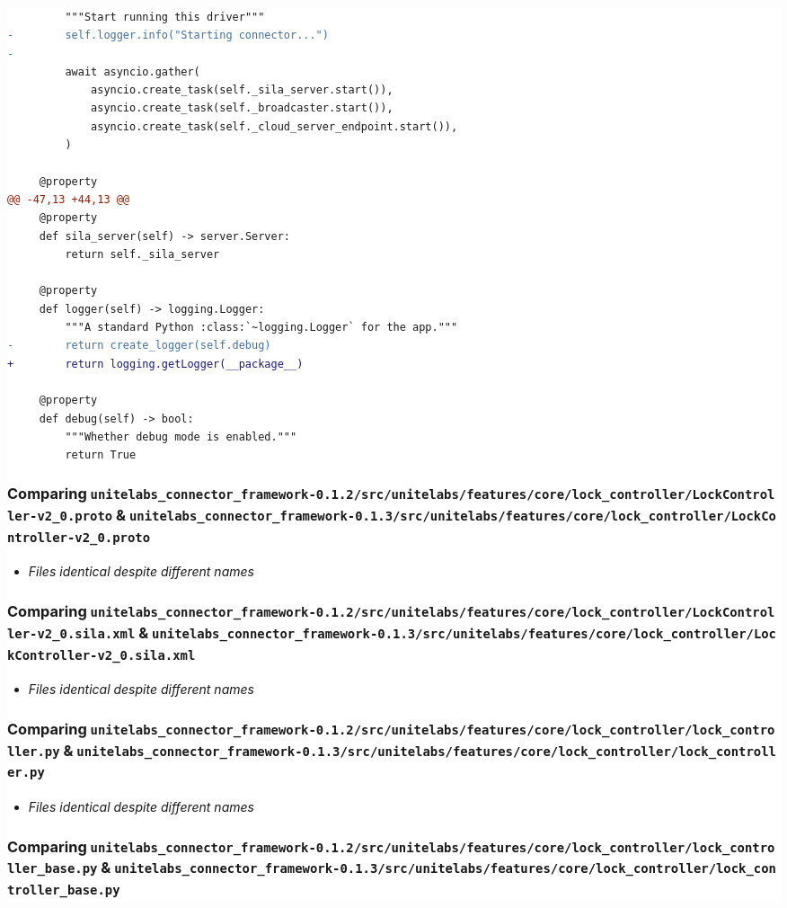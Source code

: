 ```diff
         """Start running this driver"""
-        self.logger.info("Starting connector...")
-
         await asyncio.gather(
             asyncio.create_task(self._sila_server.start()),
             asyncio.create_task(self._broadcaster.start()),
             asyncio.create_task(self._cloud_server_endpoint.start()),
         )
 
     @property
@@ -47,13 +44,13 @@
     @property
     def sila_server(self) -> server.Server:
         return self._sila_server
 
     @property
     def logger(self) -> logging.Logger:
         """A standard Python :class:`~logging.Logger` for the app."""
-        return create_logger(self.debug)
+        return logging.getLogger(__package__)
 
     @property
     def debug(self) -> bool:
         """Whether debug mode is enabled."""
         return True
```

### Comparing `unitelabs_connector_framework-0.1.2/src/unitelabs/features/core/lock_controller/LockController-v2_0.proto` & `unitelabs_connector_framework-0.1.3/src/unitelabs/features/core/lock_controller/LockController-v2_0.proto`

 * *Files identical despite different names*

### Comparing `unitelabs_connector_framework-0.1.2/src/unitelabs/features/core/lock_controller/LockController-v2_0.sila.xml` & `unitelabs_connector_framework-0.1.3/src/unitelabs/features/core/lock_controller/LockController-v2_0.sila.xml`

 * *Files identical despite different names*

### Comparing `unitelabs_connector_framework-0.1.2/src/unitelabs/features/core/lock_controller/lock_controller.py` & `unitelabs_connector_framework-0.1.3/src/unitelabs/features/core/lock_controller/lock_controller.py`

 * *Files identical despite different names*

### Comparing `unitelabs_connector_framework-0.1.2/src/unitelabs/features/core/lock_controller/lock_controller_base.py` & `unitelabs_connector_framework-0.1.3/src/unitelabs/features/core/lock_controller/lock_controller_base.py`
